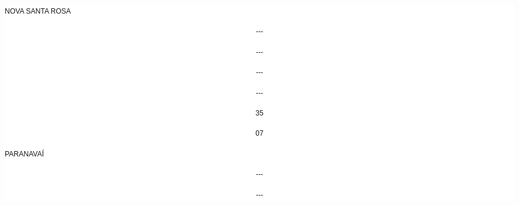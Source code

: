  <td width=202 nowrap style='width:151.25pt;border:solid windowtext 1.0pt;
  border-top:none;background:#D9D9D9;padding:0cm 3.5pt 0cm 3.5pt;height:15.0pt'>
  <p class=MsoNormal><span style='font-size:9.0pt;font-family:"Arial","sans-serif"'>NOVA
  SANTA ROSA<o:p></o:p></span></p>
  </td>
  <td width=61 nowrap style='width:46.05pt;border-top:none;border-left:none;
  border-bottom:solid windowtext 1.0pt;border-right:solid windowtext 1.0pt;
  background:#D9D9D9;padding:0cm 3.5pt 0cm 3.5pt;height:15.0pt'>
  <p class=MsoNormal align=center style='text-align:center'><span
  style='font-size:9.0pt;font-family:"Arial","sans-serif"'>---<o:p></o:p></span></p>
  </td>
  <td width=61 nowrap style='width:46.05pt;border-top:none;border-left:none;
  border-bottom:solid windowtext 1.0pt;border-right:solid windowtext 1.0pt;
  background:#D9D9D9;padding:0cm 3.5pt 0cm 3.5pt;height:15.0pt'>
  <p class=MsoNormal align=center style='text-align:center'><span
  style='font-size:9.0pt;font-family:"Arial","sans-serif"'>---<o:p></o:p></span></p>
  </td>
  <td width=61 nowrap style='width:46.05pt;border-top:none;border-left:none;
  border-bottom:solid windowtext 1.0pt;border-right:solid windowtext 1.0pt;
  background:#D9D9D9;padding:0cm 3.5pt 0cm 3.5pt;height:15.0pt'>
  <p class=MsoNormal align=center style='text-align:center'><span
  style='font-size:9.0pt;font-family:"Arial","sans-serif"'>---<o:p></o:p></span></p>
  </td>
  <td width=61 nowrap style='width:46.05pt;border-top:none;border-left:none;
  border-bottom:solid windowtext 1.0pt;border-right:solid windowtext 1.0pt;
  background:#D9D9D9;padding:0cm 3.5pt 0cm 3.5pt;height:15.0pt'>
  <p class=MsoNormal align=center style='text-align:center'><span
  style='font-size:9.0pt;font-family:"Arial","sans-serif"'>---<o:p></o:p></span></p>
  </td>
  <td width=61 valign=top style='width:46.05pt;border-top:none;border-left:
  none;border-bottom:solid windowtext 1.0pt;border-right:solid windowtext 1.0pt;
  background:#D9D9D9;padding:0cm 3.5pt 0cm 3.5pt;height:15.0pt'>
  <p class=MsoNormal align=center style='text-align:center'><span
  style='font-size:9.0pt;font-family:"Arial","sans-serif"'>35<o:p></o:p></span></p>
  </td>
  <td width=61 valign=top style='width:46.05pt;border-top:none;border-left:
  none;border-bottom:solid windowtext 1.0pt;border-right:solid windowtext 1.0pt;
  background:#D9D9D9;padding:0cm 3.5pt 0cm 3.5pt;height:15.0pt'>
  <p class=MsoNormal align=center style='text-align:center'><span
  style='font-size:9.0pt;font-family:"Arial","sans-serif"'>07<o:p></o:p></span></p>
  </td>
 </tr>
 <tr style='mso-yfti-irow:16;height:15.0pt'>
  <td width=202 nowrap style='width:151.25pt;border:solid windowtext 1.0pt;
  border-top:none;padding:0cm 3.5pt 0cm 3.5pt;height:15.0pt'>
  <p class=MsoNormal><span style='font-size:9.0pt;font-family:"Arial","sans-serif"'>PARANAVAÍ<o:p></o:p></span></p>
  </td>
  <td width=61 nowrap style='width:46.05pt;border-top:none;border-left:none;
  border-bottom:solid windowtext 1.0pt;border-right:solid windowtext 1.0pt;
  padding:0cm 3.5pt 0cm 3.5pt;height:15.0pt'>
  <p class=MsoNormal align=center style='text-align:center'><span
  style='font-size:9.0pt;font-family:"Arial","sans-serif"'>---<o:p></o:p></span></p>
  </td>
  <td width=61 nowrap style='width:46.05pt;border-top:none;border-left:none;
  border-bottom:solid windowtext 1.0pt;border-right:solid windowtext 1.0pt;
  padding:0cm 3.5pt 0cm 3.5pt;height:15.0pt'>
  <p class=MsoNormal align=center style='text-align:center'><span
  style='font-size:9.0pt;font-family:"Arial","sans-serif"'>---<o:p></o:p></span></p>
  </td>
  <td width=61 nowrap style='width:46.05pt;border-top:none;border-left:none;
  border-bottom:solid windowtext 1.0pt;border-right:solid windowtext 1.0pt;
  padding:0cm 3.5pt 0cm 3.5pt;height:15.0pt'>
  <p class=MsoNormal align=center style='text-align:center'><span